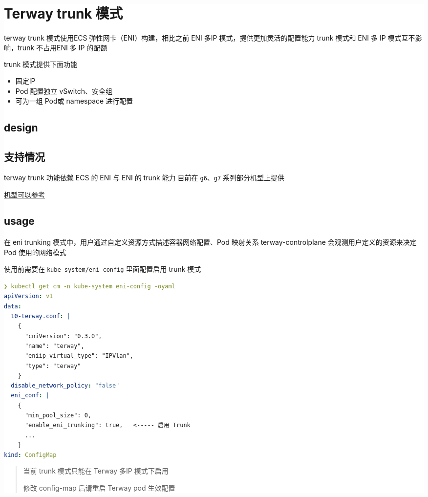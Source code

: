 # Terway trunk 模式

terway trunk 模式使用ECS 弹性网卡（ENI）构建，相比之前 ENI 多IP 模式，提供更加灵活的配置能力
trunk 模式和 ENI 多 IP 模式互不影响，trunk 不占用ENI 多 IP 的配额

trunk 模式提供下面功能

- 固定IP
- Pod 配置独立 vSwitch、安全组
- 可为一组 Pod或 namespace 进行配置

## design

## 支持情况

terway trunk 功能依赖 ECS 的 ENI 与 ENI 的 trunk 能力
目前在 `g6`、`g7` 系列部分机型上提供

[机型可以参考](https://help.aliyun.com/document_detail/25378.html)

## usage

在 eni trunking 模式中，用户通过自定义资源方式描述容器网络配置、Pod 映射关系
terway-controlplane 会观测用户定义的资源来决定 Pod 使用的网络模式

使用前需要在 `kube-system/eni-config` 里面配置启用 trunk 模式

```yaml
❯ kubectl get cm -n kube-system eni-config -oyaml
apiVersion: v1
data:
  10-terway.conf: |
    {
      "cniVersion": "0.3.0",
      "name": "terway",
      "eniip_virtual_type": "IPVlan",
      "type": "terway"
    }
  disable_network_policy: "false"
  eni_conf: |
    {
      "min_pool_size": 0,
      "enable_eni_trunking": true,   <----- 启用 Trunk
      ...
    }
kind: ConfigMap
```

> 当前 trunk 模式只能在 Terway 多IP 模式下启用
>
> 修改 config-map 后请重启 Terway pod 生效配置
